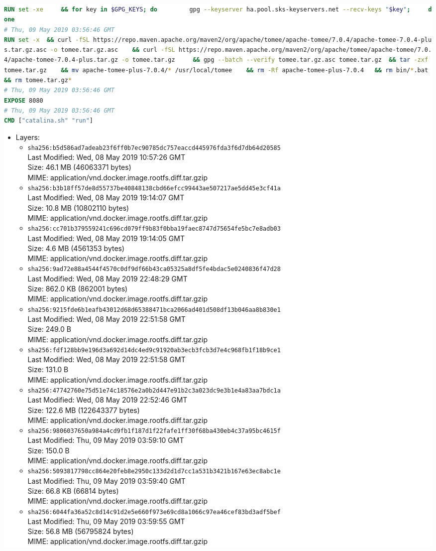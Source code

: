 ```dockerfile
RUN set -xe     && for key in $GPG_KEYS; do         gpg --keyserver ha.pool.sks-keyservers.net --recv-keys "$key";     done
# Thu, 09 May 2019 03:56:46 GMT
RUN set -x 	&& curl -fSL https://repo.maven.apache.org/maven2/org/apache/tomee/apache-tomee/7.0.4/apache-tomee-7.0.4-plus.tar.gz.asc -o tomee.tar.gz.asc 	&& curl -fSL https://repo.maven.apache.org/maven2/org/apache/tomee/apache-tomee/7.0.4/apache-tomee-7.0.4-plus.tar.gz -o tomee.tar.gz     && gpg --batch --verify tomee.tar.gz.asc tomee.tar.gz 	&& tar -zxf tomee.tar.gz 	&& mv apache-tomee-plus-7.0.4/* /usr/local/tomee 	&& rm -Rf apache-tomee-plus-7.0.4 	&& rm bin/*.bat 	&& rm tomee.tar.gz*
# Thu, 09 May 2019 03:56:46 GMT
EXPOSE 8080
# Thu, 09 May 2019 03:56:46 GMT
CMD ["catalina.sh" "run"]
```

-	Layers:
	-	`sha256:b5d586ad7adeab23f6ff0b7ec90785dc757eaccd445976fda3f6d7db64d20585`  
		Last Modified: Wed, 08 May 2019 10:57:26 GMT  
		Size: 46.1 MB (46063371 bytes)  
		MIME: application/vnd.docker.image.rootfs.diff.tar.gzip
	-	`sha256:b3b18ff57de8d55737be40848138cbd66efcc99443ae507217ae5dd45e3cf41a`  
		Last Modified: Wed, 08 May 2019 19:14:07 GMT  
		Size: 10.8 MB (10802110 bytes)  
		MIME: application/vnd.docker.image.rootfs.diff.tar.gzip
	-	`sha256:cc701b379559241c696cd079ff9b83f0bba19faec8747d75654fe5bc7e8adb03`  
		Last Modified: Wed, 08 May 2019 19:14:05 GMT  
		Size: 4.6 MB (4561353 bytes)  
		MIME: application/vnd.docker.image.rootfs.diff.tar.gzip
	-	`sha256:9ad72e88a4544f4570c0df9df66b43ca05325a8df5fe4bdac5e0240836f47d28`  
		Last Modified: Wed, 08 May 2019 22:48:29 GMT  
		Size: 862.0 KB (862001 bytes)  
		MIME: application/vnd.docker.image.rootfs.diff.tar.gzip
	-	`sha256:9215fde6b1eafb43012d68d65388471bca2066ad401d508df13b046aa8b830e1`  
		Last Modified: Wed, 08 May 2019 22:51:58 GMT  
		Size: 249.0 B  
		MIME: application/vnd.docker.image.rootfs.diff.tar.gzip
	-	`sha256:fdf128bb9e196d3a692d14dc4ed9c91920ab3ecb3fcb3d7e4c968fb1f18b9ce1`  
		Last Modified: Wed, 08 May 2019 22:51:58 GMT  
		Size: 131.0 B  
		MIME: application/vnd.docker.image.rootfs.diff.tar.gzip
	-	`sha256:47742760e75d51e74c18576e2a0b2d447e91b2c3a023dc9e3b1e4a83aa7bdc1a`  
		Last Modified: Wed, 08 May 2019 22:52:46 GMT  
		Size: 122.6 MB (122643377 bytes)  
		MIME: application/vnd.docker.image.rootfs.diff.tar.gzip
	-	`sha256:9806037650a984a4cd9fb1f187d1f22fafe1ff30f68ba430eb4c37a95bc4615f`  
		Last Modified: Thu, 09 May 2019 03:59:10 GMT  
		Size: 150.0 B  
		MIME: application/vnd.docker.image.rootfs.diff.tar.gzip
	-	`sha256:5093817798cc864e20feb8e2950c133d2d1d7cc1a531b3421b167e63ec8abc1e`  
		Last Modified: Thu, 09 May 2019 03:59:40 GMT  
		Size: 66.8 KB (66814 bytes)  
		MIME: application/vnd.docker.image.rootfs.diff.tar.gzip
	-	`sha256:6044fa36a52c8d14c91d2e5e660f973e69cd8a1066c97ea46cef83bd3adf5bef`  
		Last Modified: Thu, 09 May 2019 03:59:55 GMT  
		Size: 56.8 MB (56795824 bytes)  
		MIME: application/vnd.docker.image.rootfs.diff.tar.gzip
